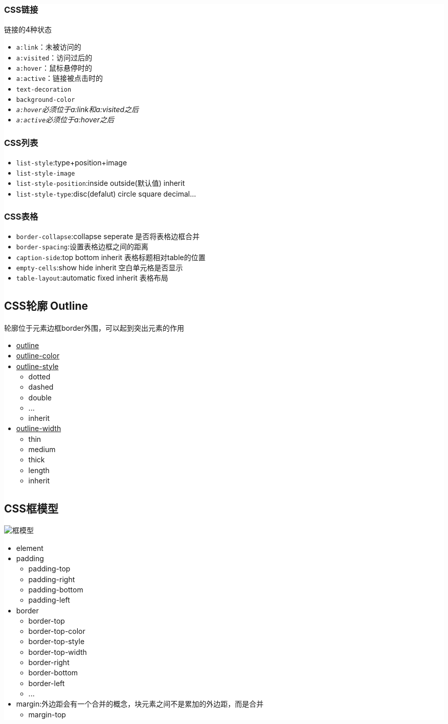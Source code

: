 ### CSS链接
链接的4种状态
- `a:link`：未被访问的
- `a:visited`：访问过后的
- `a:hover`：鼠标悬停时的
- `a:active`：链接被点击时的
- `text-decoration`
- `background-color`
- *`a:hover`必须位于a:link和a:visited之后*
- *`a:active`必须位于a:hover之后*

### CSS列表
- `list-style`:type+position+image
- `list-style-image`
- `list-style-position`:inside outside(默认值) inherit
- `list-style-type`:disc(defalut) circle square decimal...

### CSS表格
- `border-collapse`:collapse seperate 是否将表格边框合并
- `border-spacing`:设置表格边框之间的距离
- `caption-side`:top bottom inherit 表格标题相对table的位置
- `empty-cells`:show hide inherit 空白单元格是否显示
- `table-layout`:automatic fixed inherit 表格布局

## CSS轮廓 Outline
轮廓位于元素边框border外围，可以起到突出元素的作用
- [outline](https://codepen.io/xtcacti/pen/gOLKywX)
- [outline-color](https://codepen.io/xtcacti/pen/abBKxpO)
- [outline-style](https://codepen.io/xtcacti/pen/abBKxpO)
  - dotted
  - dashed
  - double
  - ...
  - inherit
- [outline-width](https://codepen.io/xtcacti/pen/abBKxpO)
  - thin
  - medium
  - thick
  - length
  - inherit

## CSS框模型
![框模型](https://www.w3school.com.cn/i/ct_boxmodel.gif)
- element
- padding
  - padding-top
  - padding-right
  - padding-bottom
  - padding-left
- border
  - border-top
  - border-top-color
  - border-top-style
  - border-top-width
  - border-right
  - border-bottom
  - border-left
  - ...
- margin:外边距会有一个合并的概念，块元素之间不是累加的外边距，而是合并
  - margin-top